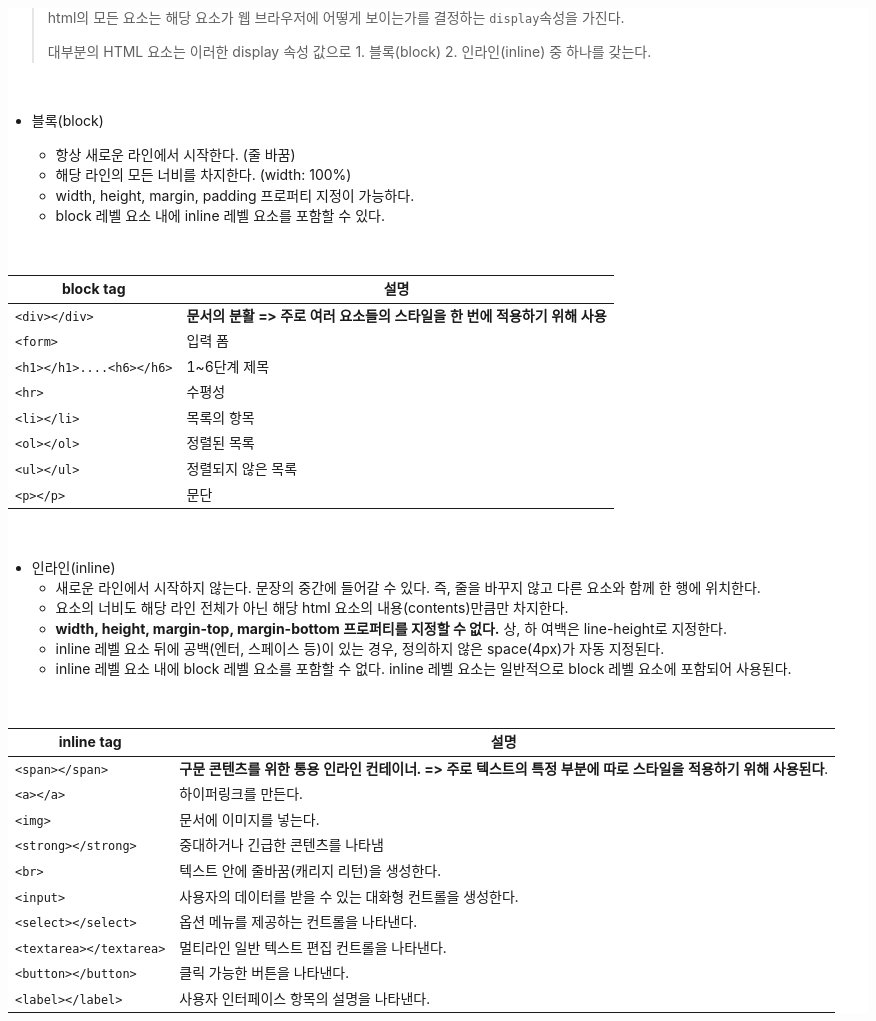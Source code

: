 > html의 모든 요소는 해당 요소가 웹 브라우저에 어떻게 보이는가를 결정하는 `display`속성을 가진다.
>
> 대부분의 HTML 요소는 이러한 display 속성 값으로 1. 블록(block)  2. 인라인(inline) 중 하나를 갖는다.

<br>

- 블록(block)

  - 항상 새로운 라인에서 시작한다. (줄 바꿈)
  - 해당 라인의 모든 너비를 차지한다. (width: 100%)
  - width, height, margin, padding 프로퍼티 지정이 가능하다.
  - block 레벨 요소 내에 inline 레벨 요소를 포함할 수 있다.

<br>

| block tag                | 설명                                                         |
| ------------------------ | ------------------------------------------------------------ |
| `<div></div>`            | **문서의 분활 => 주로 여러 요소들의 스타일을 한 번에 적용하기 위해 사용** |
| `<form>`                 | 입력 폼                                                      |
| `<h1></h1>....<h6></h6>` | 1~6단계 제목                                                 |
| `<hr>`                   | 수평성                                                       |
| `<li></li>`              | 목록의 항목                                                  |
| `<ol></ol>`              | 정렬된 목록                                                  |
| `<ul></ul>`              | 정렬되지 않은 목록                                           |
| `<p></p>`                | 문단                                                         |

<br>

- 인라인(inline)
  - 새로운 라인에서 시작하지 않는다. 문장의 중간에 들어갈 수 있다. 즉, 줄을 바꾸지 않고 다른 요소와 함께 한 행에 위치한다. 
  - 요소의 너비도 해당 라인 전체가 아닌 해당 html 요소의 내용(contents)만큼만 차지한다.
  - **width, height, margin-top, margin-bottom 프로퍼티를 지정할 수 없다.** 상, 하 여백은 line-height로 지정한다.
  - inline 레벨 요소 뒤에 공백(엔터, 스페이스 등)이 있는 경우, 정의하지 않은 space(4px)가 자동 지정된다.
  - inline 레벨 요소 내에 block 레벨 요소를 포함할 수 없다. inline 레벨 요소는 일반적으로 block 레벨 요소에 포함되어 사용된다.

<br>

| inline tag              | 설명                                                         |
| ----------------------- | ------------------------------------------------------------ |
| `<span></span>`         | **구문 콘텐츠를 위한 통용 인라인 컨테이너. => 주로 텍스트의 특정 부분에 따로 스타일을 적용하기 위해 사용된다**. |
| `<a></a>`               | 하이퍼링크를 만든다.                                         |
| `<img>`                 | 문서에 이미지를 넣는다.                                      |
| `<strong></strong>`     | 중대하거나 긴급한 콘텐츠를 나타냄                            |
| `<br>`                  | 텍스트 안에 줄바꿈(캐리지 리턴)을 생성한다.                  |
| `<input>`               | 사용자의 데이터를 받을 수 있는 대화형 컨트롤을 생성한다.     |
| `<select></select>`     | 옵션 메뉴를 제공하는 컨트롤을 나타낸다.                      |
| `<textarea></textarea>` | 멀티라인 일반 텍스트 편집 컨트롤을 나타낸다.                 |
| `<button></button>`     | 클릭 가능한 버튼을 나타낸다.                                 |
| `<label></label>`       | 사용자 인터페이스 항목의 설명을 나타낸다.                    |
